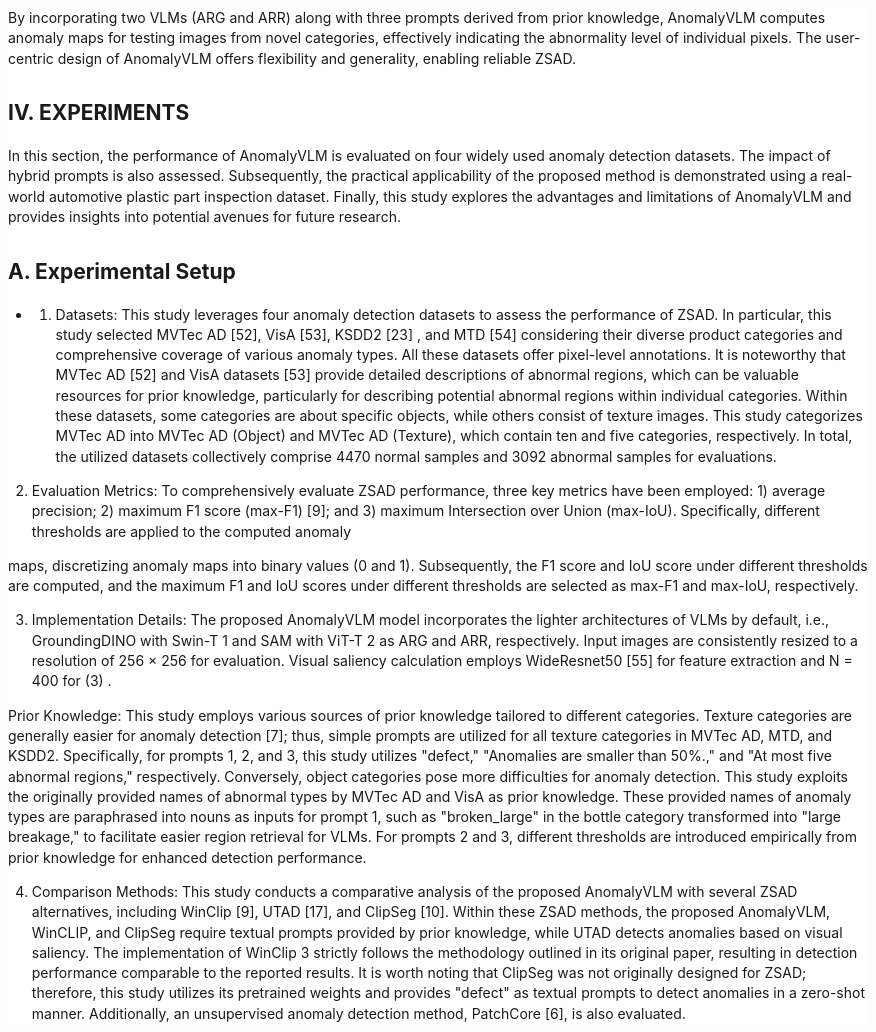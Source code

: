 

By incorporating two VLMs (ARG and ARR) along with three prompts derived from prior knowledge, AnomalyVLM computes anomaly maps for testing images from novel categories, effectively indicating the abnormality level of individual pixels. The user-centric design of AnomalyVLM offers flexibility and generality, enabling reliable ZSAD.

## IV. EXPERIMENTS

In this section, the performance of AnomalyVLM is evaluated on four widely used anomaly detection datasets. The impact of hybrid prompts is also assessed. Subsequently, the practical applicability of the proposed method is demonstrated using a real-world automotive plastic part inspection dataset. Finally, this study explores the advantages and limitations of AnomalyVLM and provides insights into potential avenues for future research.

## A. Experimental Setup

- 1) Datasets: This study leverages four anomaly detection datasets to assess the performance of ZSAD. In particular, this study selected MVTec AD [52], VisA [53], KSDD2 [23] , and MTD [54] considering their diverse product categories and comprehensive coverage of various anomaly types. All these datasets offer pixel-level annotations. It is noteworthy that MVTec AD [52] and VisA datasets [53] provide detailed descriptions of abnormal regions, which can be valuable resources for prior knowledge, particularly for describing potential abnormal regions within individual categories. Within these datasets, some categories are about specific objects, while others consist of texture images. This study categorizes MVTec AD into MVTec AD (Object) and MVTec AD (Texture), which contain ten and five categories, respectively. In total, the utilized datasets collectively comprise 4470 normal samples and 3092 abnormal samples for evaluations.

2) Evaluation Metrics: To comprehensively evaluate ZSAD performance, three key metrics have been employed: 1) average precision; 2) maximum F1 score (max-F1) [9]; and 3) maximum Intersection over Union (max-IoU). Specifically, different thresholds are applied to the computed anomaly

maps, discretizing anomaly maps into binary values (0 and 1). Subsequently, the F1 score and IoU score under different thresholds are computed, and the maximum F1 and IoU scores under different thresholds are selected as max-F1 and max-IoU, respectively.

3) Implementation Details: The proposed AnomalyVLM model incorporates the lighter architectures of VLMs by default, i.e., GroundingDINO with Swin-T 1 and SAM with ViT-T 2 as ARG and ARR, respectively. Input images are consistently resized to a resolution of 256 × 256 for evaluation. Visual saliency calculation employs WideResnet50 [55] for feature extraction and N = 400 for (3) .

Prior Knowledge: This study employs various sources of prior knowledge tailored to different categories. Texture categories are generally easier for anomaly detection [7]; thus, simple prompts are utilized for all texture categories in MVTec AD, MTD, and KSDD2. Specifically, for prompts 1, 2, and 3, this study utilizes "defect," "Anomalies are smaller than 50%.," and "At most five abnormal regions," respectively. Conversely, object categories pose more difficulties for anomaly detection. This study exploits the originally provided names of abnormal types by MVTec AD and VisA as prior knowledge. These provided names of anomaly types are paraphrased into nouns as inputs for prompt 1, such as "broken\_large" in the bottle category transformed into "large breakage," to facilitate easier region retrieval for VLMs. For prompts 2 and 3, different thresholds are introduced empirically from prior knowledge for enhanced detection performance.

4) Comparison Methods: This study conducts a comparative analysis of the proposed AnomalyVLM with several ZSAD alternatives, including WinClip [9], UTAD [17], and ClipSeg [10]. Within these ZSAD methods, the proposed AnomalyVLM, WinCLIP, and ClipSeg require textual prompts provided by prior knowledge, while UTAD detects anomalies based on visual saliency. The implementation of WinClip 3 strictly follows the methodology outlined in its original paper, resulting in detection performance comparable to the reported results. It is worth noting that ClipSeg was not originally designed for ZSAD; therefore, this study utilizes its pretrained weights and provides "defect" as textual prompts to detect anomalies in a zero-shot manner. Additionally, an unsupervised anomaly detection method, PatchCore [6], is also evaluated.
